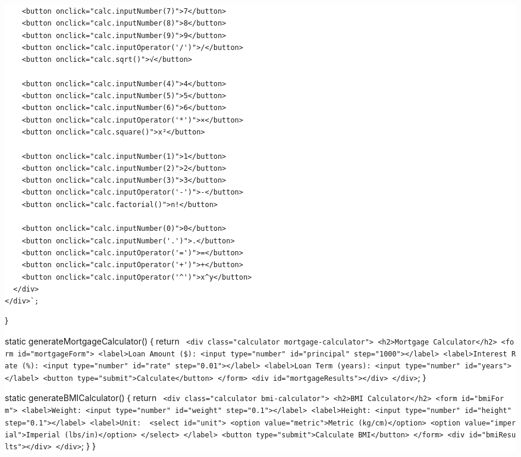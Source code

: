         <button onclick="calc.inputNumber(7)">7</button>
        <button onclick="calc.inputNumber(8)">8</button>
        <button onclick="calc.inputNumber(9)">9</button>
        <button onclick="calc.inputOperator('/')">/</button>
        <button onclick="calc.sqrt()">√</button>
        
        <button onclick="calc.inputNumber(4)">4</button>
        <button onclick="calc.inputNumber(5)">5</button>
        <button onclick="calc.inputNumber(6)">6</button>
        <button onclick="calc.inputOperator('*')">×</button>
        <button onclick="calc.square()">x²</button>
        
        <button onclick="calc.inputNumber(1)">1</button>
        <button onclick="calc.inputNumber(2)">2</button>
        <button onclick="calc.inputNumber(3)">3</button>
        <button onclick="calc.inputOperator('-')">-</button>
        <button onclick="calc.factorial()">n!</button>
        
        <button onclick="calc.inputNumber(0)">0</button>
        <button onclick="calc.inputNumber('.')">.</button>
        <button onclick="calc.inputOperator('=')">=</button>
        <button onclick="calc.inputOperator('+')">+</button>
        <button onclick="calc.inputOperator('^')">x^y</button>
      </div>
    </div>`;
  }
  
  static generateMortgageCalculator() {
    return `
    <div class="calculator mortgage-calculator">
      <h2>Mortgage Calculator</h2>
      <form id="mortgageForm">
        <label>Loan Amount ($): <input type="number" id="principal" step="1000"></label>
        <label>Interest Rate (%): <input type="number" id="rate" step="0.01"></label>
        <label>Loan Term (years): <input type="number" id="years"></label>
        <button type="submit">Calculate</button>
      </form>
      <div id="mortgageResults"></div>
    </div>`;
  }
  
  static generateBMICalculator() {
    return `
    <div class="calculator bmi-calculator">
      <h2>BMI Calculator</h2>
      <form id="bmiForm">
        <label>Weight: <input type="number" id="weight" step="0.1"></label>
        <label>Height: <input type="number" id="height" step="0.1"></label>
        <label>Unit: 
          <select id="unit">
            <option value="metric">Metric (kg/cm)</option>
            <option value="imperial">Imperial (lbs/in)</option>
          </select>
        </label>
        <button type="submit">Calculate BMI</button>
      </form>
      <div id="bmiResults"></div>
    </div>`;
  }
}
